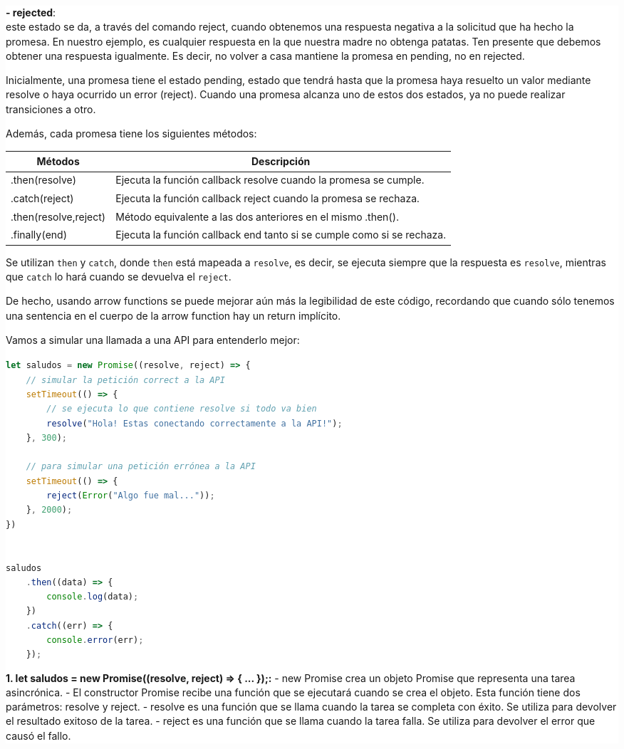 **- rejected**: <br>este estado se da, a través del comando reject, cuando obtenemos una respuesta negativa a la solicitud que ha hecho la promesa. En nuestro ejemplo, es cualquier respuesta en la que nuestra madre no obtenga patatas. Ten presente que debemos obtener una respuesta igualmente. Es decir, no volver a casa mantiene la promesa en pending, no en rejected. 

Inicialmente, una promesa tiene el estado pending, estado que tendrá hasta que la promesa haya resuelto un valor mediante resolve o haya ocurrido un error (reject). Cuando una promesa alcanza uno de estos dos estados, ya no puede realizar transiciones a otro.

Además, cada promesa tiene los siguientes métodos:

| **Métodos** | **Descripción** |
| ---- | ----- |
|.then(resolve) |	Ejecuta la función callback resolve cuando la promesa se cumple.
|.catch(reject) |	Ejecuta la función callback reject cuando la promesa se rechaza.
|.then(resolve,reject) 	| Método equivalente a las dos anteriores en el mismo .then().
|.finally(end) |	Ejecuta la función callback end tanto si se cumple como si se rechaza.

Se utilizan `then` y `catch`, donde `then` está mapeada a `resolve`, es decir, se ejecuta siempre que la respuesta es `resolve`, mientras que `catch` lo hará cuando se devuelva el `reject`.

De hecho, usando arrow functions se puede mejorar aún más la legibilidad de este código, recordando que cuando sólo tenemos una sentencia en el cuerpo de la arrow function hay un return implícito.

Vamos a simular una llamada a una API para entenderlo mejor:
```javascript
let saludos = new Promise((resolve, reject) => {
    // simular la petición correct a la API
    setTimeout(() => {
        // se ejecuta lo que contiene resolve si todo va bien
        resolve("Hola! Estas conectando correctamente a la API!");
    }, 300);

    // para simular una petición errónea a la API
    setTimeout(() => {
        reject(Error("Algo fue mal..."));
    }, 2000);
})


saludos
    .then((data) => {
        console.log(data);
    })
    .catch((err) => {
        console.error(err);
    });
```
**1. let saludos = new Promise((resolve, reject) => { ... });:**
	- new Promise crea un objeto Promise que representa una tarea asincrónica.
    - El constructor Promise recibe una función que se ejecutará cuando se crea el objeto. Esta función tiene dos parámetros: resolve y reject.
    - resolve es una función que se llama cuando la tarea se completa con éxito. Se utiliza para devolver el resultado exitoso de la tarea.
    - reject es una función que se llama cuando la tarea falla. Se utiliza para devolver el error que causó el fallo.
